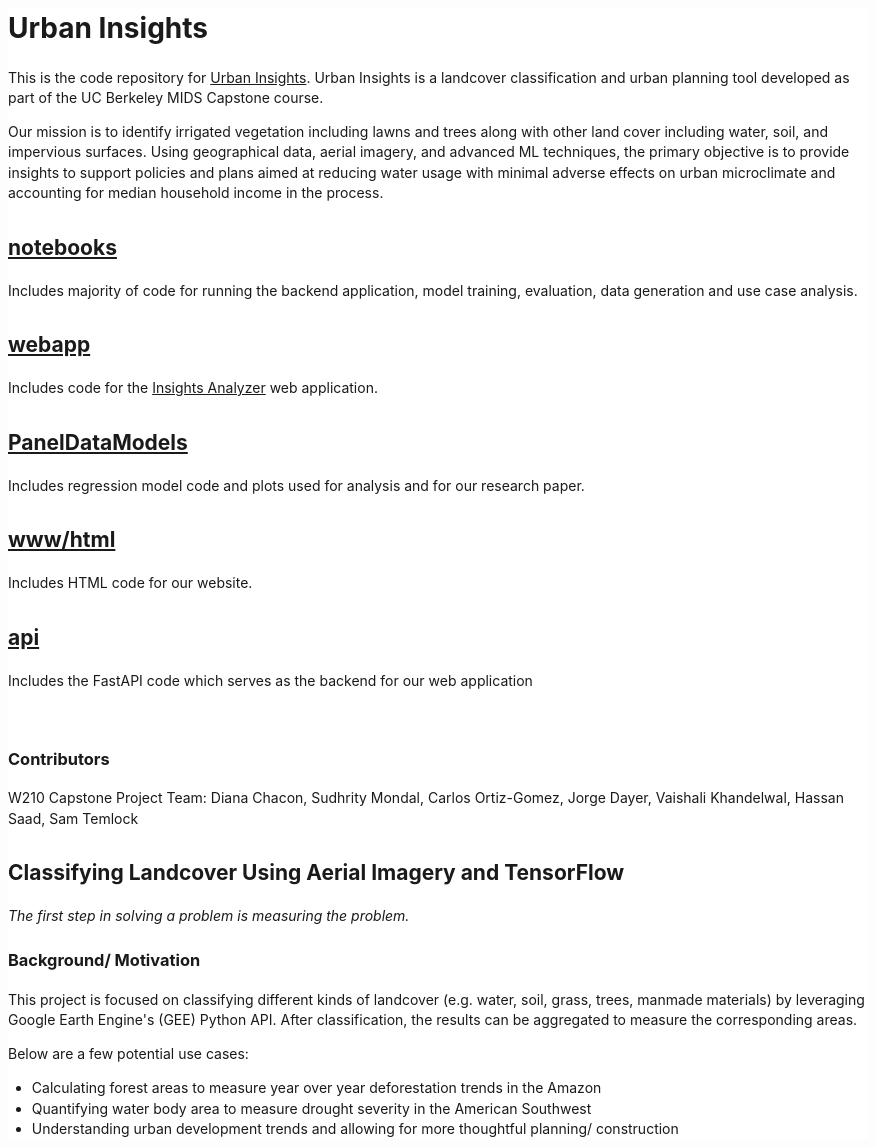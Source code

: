# Urban Insights

This is the code repository for [Urban Insights](https://www.urbaninsights.ai/). Urban Insights is a landcover classification and urban planning tool developed as part of the UC Berkeley MIDS Capstone course.

Our mission is to identify irrigated vegetation including lawns and trees along with other land cover including water, soil, and impervious surfaces. Using geographical data, aerial imagery, and advanced ML techniques, the primary objective is to provide insights to support policies and plans aimed at reducing water usage with minimal adverse effects on urban microclimate and accounting for median household income in the process.

## [notebooks](./notebooks)
Includes majority of code for running the backend application, model training, evaluation, data generation and use case analysis.

## [webapp](./webapp)
Includes code for the [Insights Analyzer](https://carlos-ortiz.shinyapps.io/webapp/) web application.

## [PanelDataModels](./PanelDataModels)
Includes regression model code and plots used for analysis and for our research paper.

## [www/html](./www/html)
Includes HTML code for our website.

## [api](./api)
Includes the FastAPI code which serves as the backend for our web application

<br>

### Contributors

W210 Capstone Project Team: Diana Chacon, Sudhrity Mondal, Carlos Ortiz-Gomez, Jorge Dayer, Vaishali Khandelwal, Hassan Saad, Sam Temlock


## Classifying Landcover Using Aerial Imagery and TensorFlow

*The first step in solving a problem is measuring the problem.*

### Background/ Motivation

This project is focused on classifying different kinds of landcover (e.g. water, soil, grass, trees, manmade materials) by leveraging Google Earth Engine's (GEE) Python API. After classification, the results can be aggregated to measure the corresponding areas.

Below are a few potential use cases:
* Calculating forest areas to measure year over year deforestation trends in the Amazon
* Quantifying water body area to measure drought severity in the American Southwest
* Understanding urban development trends and allowing for more thoughtful planning/ construction
